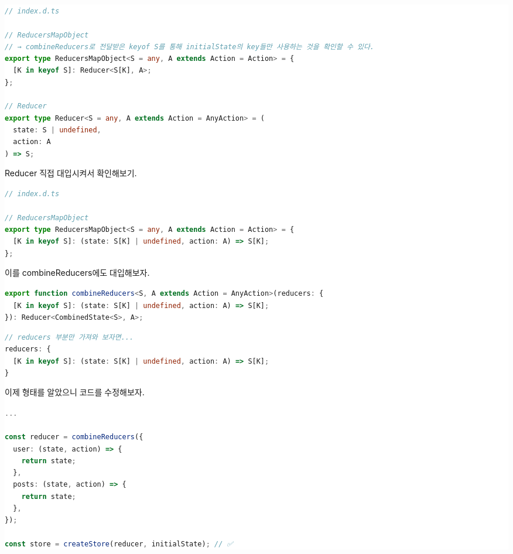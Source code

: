 ```ts
// index.d.ts

// ReducersMapObject
// → combineReducers로 전달받은 keyof S를 통해 initialState의 key들만 사용하는 것을 확인할 수 있다.
export type ReducersMapObject<S = any, A extends Action = Action> = {
  [K in keyof S]: Reducer<S[K], A>;
};

// Reducer
export type Reducer<S = any, A extends Action = AnyAction> = (
  state: S | undefined,
  action: A
) => S;
```

Reducer 직접 대입시켜서 확인해보기.

```ts
// index.d.ts

// ReducersMapObject
export type ReducersMapObject<S = any, A extends Action = Action> = {
  [K in keyof S]: (state: S[K] | undefined, action: A) => S[K];
};
```

이를 combineReducers에도 대입해보자.

```ts
export function combineReducers<S, A extends Action = AnyAction>(reducers: {
  [K in keyof S]: (state: S[K] | undefined, action: A) => S[K];
}): Reducer<CombinedState<S>, A>;
```

```ts
// reducers 부분만 가져와 보자면...
reducers: {
  [K in keyof S]: (state: S[K] | undefined, action: A) => S[K];
}
```

이제 형태를 알았으니 코드를 수정해보자.

```ts
...

const reducer = combineReducers({
  user: (state, action) => {
    return state;
  },
  posts: (state, action) => {
    return state;
  },
});

const store = createStore(reducer, initialState); // ✅
```


  [extraProps: string]: any;
